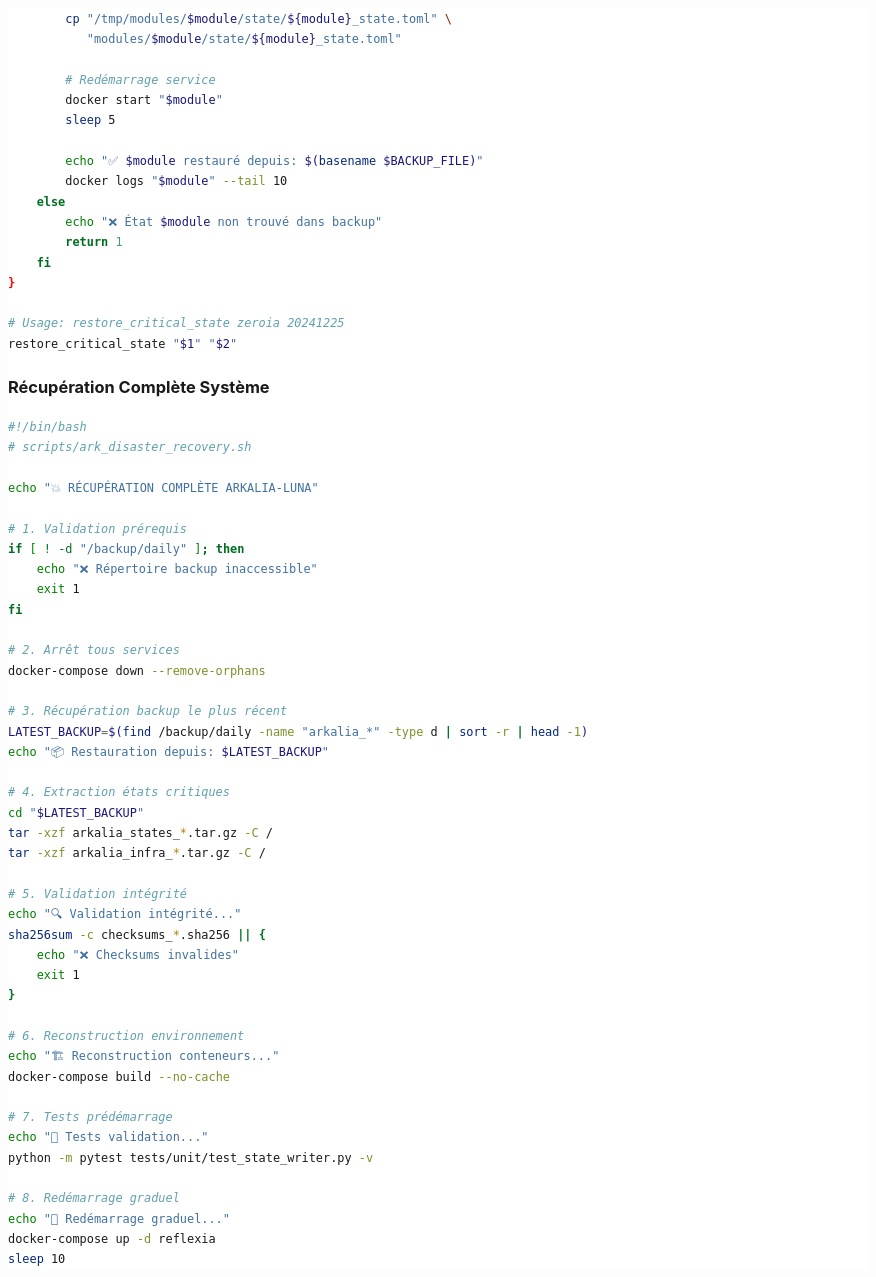 ```bash
        cp "/tmp/modules/$module/state/${module}_state.toml" \
           "modules/$module/state/${module}_state.toml"

        # Redémarrage service
        docker start "$module"
        sleep 5

        echo "✅ $module restauré depuis: $(basename $BACKUP_FILE)"
        docker logs "$module" --tail 10
    else
        echo "❌ État $module non trouvé dans backup"
        return 1
    fi
}

# Usage: restore_critical_state zeroia 20241225
restore_critical_state "$1" "$2"
```

### **Récupération Complète Système**
```bash
#!/bin/bash
# scripts/ark_disaster_recovery.sh

echo "💥 RÉCUPÉRATION COMPLÈTE ARKALIA-LUNA"

# 1. Validation prérequis
if [ ! -d "/backup/daily" ]; then
    echo "❌ Répertoire backup inaccessible"
    exit 1
fi

# 2. Arrêt tous services
docker-compose down --remove-orphans

# 3. Récupération backup le plus récent
LATEST_BACKUP=$(find /backup/daily -name "arkalia_*" -type d | sort -r | head -1)
echo "📦 Restauration depuis: $LATEST_BACKUP"

# 4. Extraction états critiques
cd "$LATEST_BACKUP"
tar -xzf arkalia_states_*.tar.gz -C /
tar -xzf arkalia_infra_*.tar.gz -C /

# 5. Validation intégrité
echo "🔍 Validation intégrité..."
sha256sum -c checksums_*.sha256 || {
    echo "❌ Checksums invalides"
    exit 1
}

# 6. Reconstruction environnement
echo "🏗️ Reconstruction conteneurs..."
docker-compose build --no-cache

# 7. Tests prédémarrage
echo "🧪 Tests validation..."
python -m pytest tests/unit/test_state_writer.py -v

# 8. Redémarrage graduel
echo "🚀 Redémarrage graduel..."
docker-compose up -d reflexia
sleep 10
```